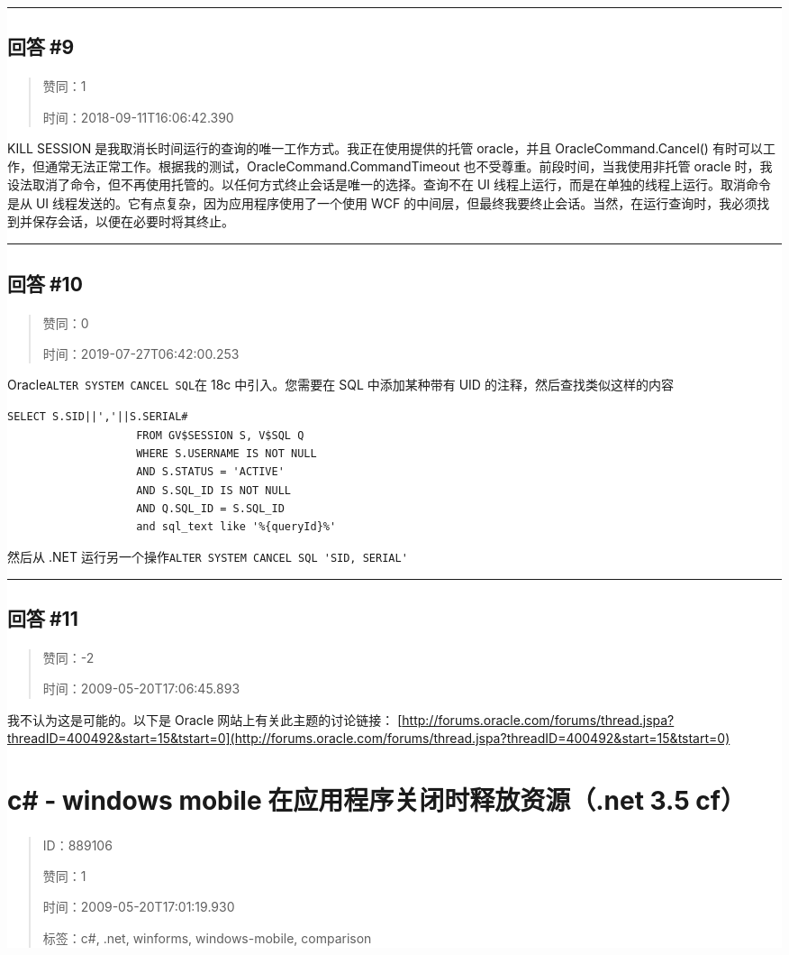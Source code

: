 * * *

## 回答 #9

> 赞同：1
> 
> 时间：2018-09-11T16:06:42.390

KILL SESSION 是我取消长时间运行的查询的唯一工作方式。我正在使用提供的托管 oracle，并且 OracleCommand.Cancel() 有时可以工作，但通常无法正常工作。根据我的测试，OracleCommand.CommandTimeout 也不受尊重。前段时间，当我使用非托管 oracle 时，我设法取消了命令，但不再使用托管的。以任何方式终止会话是唯一的选择。查询不在 UI 线程上运行，而是在单独的线程上运行。取消命令是从 UI 线程发送的。它有点复杂，因为应用程序使用了一个使用 WCF 的中间层，但最终我要终止会话。当然，在运行查询时，我必须找到并保存会话，以便在必要时将其终止。

* * *

## 回答 #10

> 赞同：0
> 
> 时间：2019-07-27T06:42:00.253

Oracle`ALTER SYSTEM CANCEL SQL`在 18c 中引入。您需要在 SQL 中添加某种带有 UID 的注释，然后查找类似这样的内容

```
SELECT S.SID||','||S.SERIAL#
                    FROM GV$SESSION S, V$SQL Q
                    WHERE S.USERNAME IS NOT NULL
                    AND S.STATUS = 'ACTIVE'
                    AND S.SQL_ID IS NOT NULL
                    AND Q.SQL_ID = S.SQL_ID
                    and sql_text like '%{queryId}%' 
```

然后从 .NET 运行另一个操作`ALTER SYSTEM CANCEL SQL 'SID, SERIAL'`

* * *

## 回答 #11

> 赞同：-2
> 
> 时间：2009-05-20T17:06:45.893

我不认为这是可能的。以下是 Oracle 网站上有关此主题的讨论链接： [http://forums.oracle.com/forums/thread.jspa?threadID=400492&start=15&tstart=0](http://forums.oracle.com/forums/thread.jspa?threadID=400492&start=15&tstart=0)

# c# - windows mobile 在应用程序关闭时释放资源（.net 3.5 cf）

> ID：889106
> 
> 赞同：1
> 
> 时间：2009-05-20T17:01:19.930
> 
> 标签：c#, .net, winforms, windows-mobile, comparison

